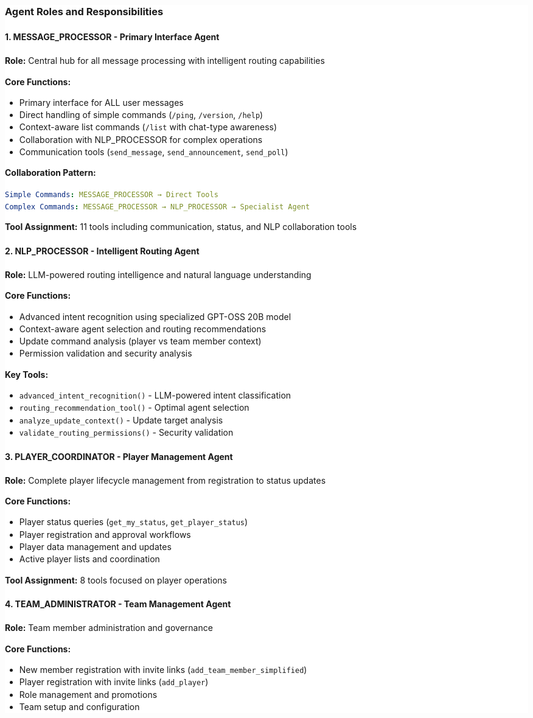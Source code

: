 ### Agent Roles and Responsibilities

#### 1. MESSAGE_PROCESSOR - Primary Interface Agent
**Role:** Central hub for all message processing with intelligent routing capabilities

**Core Functions:**
- Primary interface for ALL user messages
- Direct handling of simple commands (`/ping`, `/version`, `/help`)
- Context-aware list commands (`/list` with chat-type awareness)
- Collaboration with NLP_PROCESSOR for complex operations
- Communication tools (`send_message`, `send_announcement`, `send_poll`)

**Collaboration Pattern:**
```yaml
Simple Commands: MESSAGE_PROCESSOR → Direct Tools
Complex Commands: MESSAGE_PROCESSOR → NLP_PROCESSOR → Specialist Agent
```

**Tool Assignment:** 11 tools including communication, status, and NLP collaboration tools

#### 2. NLP_PROCESSOR - Intelligent Routing Agent  
**Role:** LLM-powered routing intelligence and natural language understanding

**Core Functions:**
- Advanced intent recognition using specialized GPT-OSS 20B model
- Context-aware agent selection and routing recommendations
- Update command analysis (player vs team member context)
- Permission validation and security analysis

**Key Tools:**
- `advanced_intent_recognition()` - LLM-powered intent classification
- `routing_recommendation_tool()` - Optimal agent selection
- `analyze_update_context()` - Update target analysis
- `validate_routing_permissions()` - Security validation

#### 3. PLAYER_COORDINATOR - Player Management Agent
**Role:** Complete player lifecycle management from registration to status updates

**Core Functions:**
- Player status queries (`get_my_status`, `get_player_status`)
- Player registration and approval workflows  
- Player data management and updates
- Active player lists and coordination

**Tool Assignment:** 8 tools focused on player operations

#### 4. TEAM_ADMINISTRATOR - Team Management Agent  
**Role:** Team member administration and governance

**Core Functions:**
- New member registration with invite links (`add_team_member_simplified`)
- Player registration with invite links (`add_player`)  
- Role management and promotions
- Team setup and configuration
